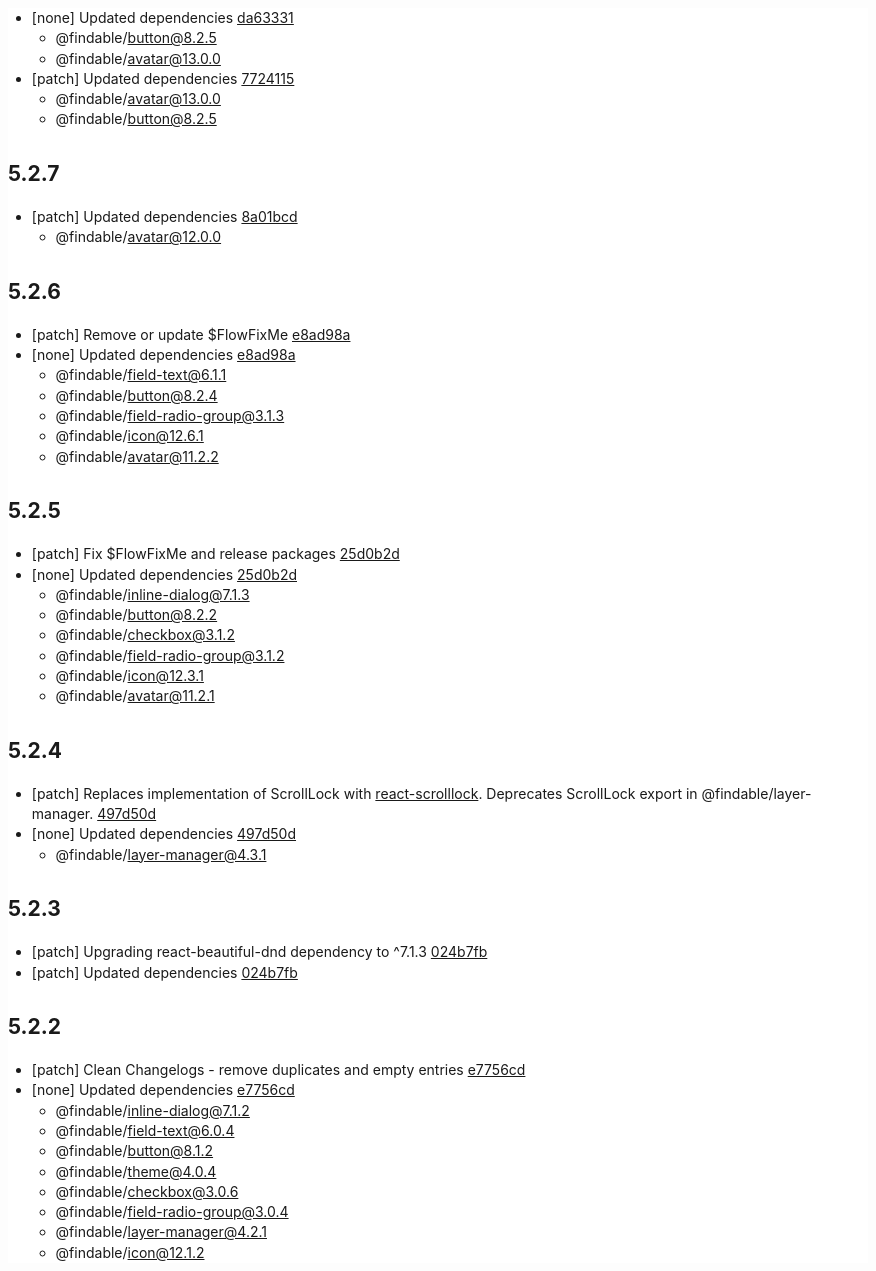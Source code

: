 
- [none] Updated dependencies [da63331](https://github.com/fnamazing/uiKit/commits/da63331)
  - @findable/button@8.2.5
  - @findable/avatar@13.0.0
- [patch] Updated dependencies [7724115](https://github.com/fnamazing/uiKit/commits/7724115)
  - @findable/avatar@13.0.0
  - @findable/button@8.2.5

## 5.2.7
- [patch] Updated dependencies [8a01bcd](https://github.com/fnamazing/uiKit/commits/8a01bcd)
  - @findable/avatar@12.0.0

## 5.2.6
- [patch] Remove or update $FlowFixMe [e8ad98a](https://github.com/fnamazing/uiKit/commits/e8ad98a)
- [none] Updated dependencies [e8ad98a](https://github.com/fnamazing/uiKit/commits/e8ad98a)
  - @findable/field-text@6.1.1
  - @findable/button@8.2.4
  - @findable/field-radio-group@3.1.3
  - @findable/icon@12.6.1
  - @findable/avatar@11.2.2

## 5.2.5
- [patch] Fix $FlowFixMe and release packages [25d0b2d](https://github.com/fnamazing/uiKit/commits/25d0b2d)
- [none] Updated dependencies [25d0b2d](https://github.com/fnamazing/uiKit/commits/25d0b2d)
  - @findable/inline-dialog@7.1.3
  - @findable/button@8.2.2
  - @findable/checkbox@3.1.2
  - @findable/field-radio-group@3.1.2
  - @findable/icon@12.3.1
  - @findable/avatar@11.2.1

## 5.2.4
- [patch] Replaces implementation of ScrollLock with [react-scrolllock](https://github.com/jossmac/react-scrolllock). Deprecates ScrollLock export in @findable/layer-manager. [497d50d](https://github.com/fnamazing/uiKit/commits/497d50d)
- [none] Updated dependencies [497d50d](https://github.com/fnamazing/uiKit/commits/497d50d)
  - @findable/layer-manager@4.3.1

## 5.2.3
- [patch] Upgrading react-beautiful-dnd dependency to ^7.1.3 [024b7fb](https://github.com/fnamazing/uiKit/commits/024b7fb)
- [patch] Updated dependencies [024b7fb](https://github.com/fnamazing/uiKit/commits/024b7fb)

## 5.2.2
- [patch] Clean Changelogs - remove duplicates and empty entries [e7756cd](https://github.com/fnamazing/uiKit/commits/e7756cd)
- [none] Updated dependencies [e7756cd](https://github.com/fnamazing/uiKit/commits/e7756cd)
  - @findable/inline-dialog@7.1.2
  - @findable/field-text@6.0.4
  - @findable/button@8.1.2
  - @findable/theme@4.0.4
  - @findable/checkbox@3.0.6
  - @findable/field-radio-group@3.0.4
  - @findable/layer-manager@4.2.1
  - @findable/icon@12.1.2
